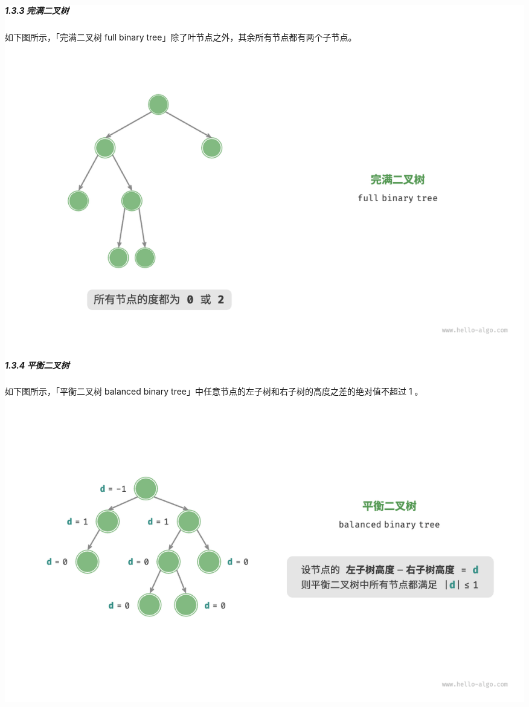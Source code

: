 ##### 1.3.3 完满二叉树

如下图所示，「完满二叉树 full binary tree」除了叶节点之外，其余所有节点都有两个子节点。

![file-20240801012333308.png](./img/数据结构与算法-img/file-20240801012333308.png)

##### 1.3.4 平衡二叉树

如下图所示，「平衡二叉树 balanced binary tree」中任意节点的左子树和右子树的高度之差的绝对值不超过 1 。

![file-20240801012344464.png](./img/数据结构与算法-img/file-20240801012344464.png)
